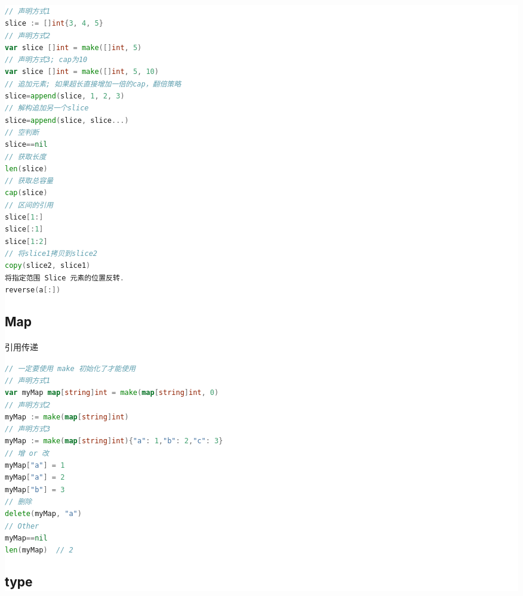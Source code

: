 ```go
// 声明方式1
slice := []int{3, 4, 5}
// 声明方式2
var slice []int = make([]int, 5)
// 声明方式3; cap为10
var slice []int = make([]int, 5, 10)
// 追加元素; 如果超长直接增加一倍的cap，翻倍策略
slice=append(slice, 1, 2, 3)
// 解构追加另一个slice
slice=append(slice, slice...)
// 空判断
slice==nil
// 获取长度
len(slice)
// 获取总容量
cap(slice)
// 区间的引用
slice[1:]
slice[:1]
slice[1:2]
// 将slice1拷贝到slice2
copy(slice2, slice1)
将指定范围 Slice 元素的位置反转.
reverse(a[:])
```

## Map

引用传递

```go
// 一定要使用 make 初始化了才能使用
// 声明方式1
var myMap map[string]int = make(map[string]int, 0)
// 声明方式2
myMap := make(map[string]int)
// 声明方式3
myMap := make(map[string]int){"a": 1,"b": 2,"c": 3}
// 增 or 改
myMap["a"] = 1
myMap["a"] = 2
myMap["b"] = 3
// 删除
delete(myMap, "a")
// Other
myMap==nil
len(myMap)  // 2
```

## type
